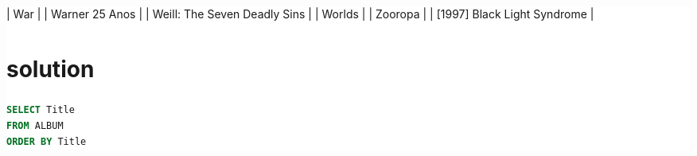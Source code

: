 | War |
| Warner 25 Anos |
| Weill: The Seven Deadly Sins |
| Worlds |
| Zooropa |
| [1997] Black Light Syndrome |

# solution

```sql
SELECT Title
FROM ALBUM
ORDER BY Title
```
